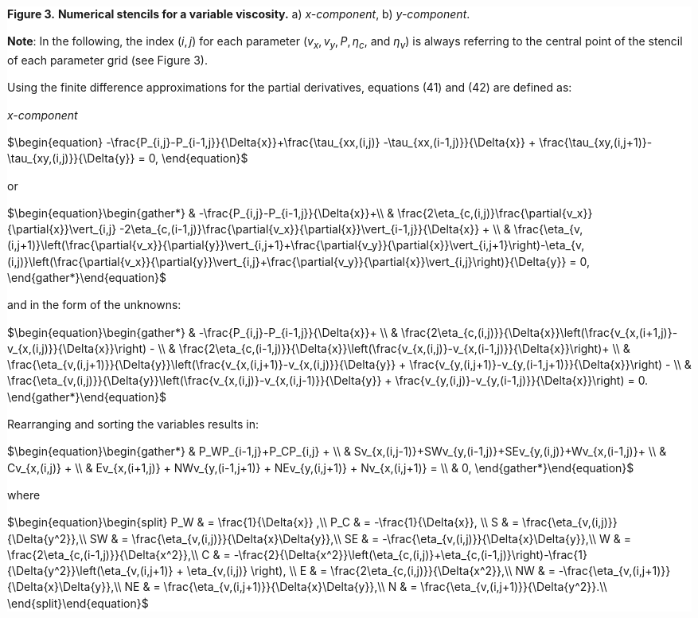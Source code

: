 **Figure 3.** **Numerical stencils for a variable viscosity.** a) *$x$-component*, b) *$y$-component*.  

**Note**: In the following, the index $(i,j)$ for each parameter $\left(v_x, v_y, P, \eta_c,\ \textrm{and}\  \eta_v\right)$ is always referring to the central point of the stencil of each parameter grid (see Figure 3). 

Using the finite difference approximations for the partial derivatives, equations $(41)$ and $(42)$ are defined as: 

*$x$-component*

$\begin{equation}
-\frac{P_{i,j}-P_{i-1,j}}{\Delta{x}}+\frac{\tau_{xx,(i,j)} -\tau_{xx,(i-1,j)}}{\Delta{x}} + \frac{\tau_{xy,(i,j+1)}-\tau_{xy,(i,j)}}{\Delta{y}} = 0,
\end{equation}$

or

$\begin{equation}\begin{gather*}
& -\frac{P_{i,j}-P_{i-1,j}}{\Delta{x}}+\\ & \frac{2\eta_{c,(i,j)}\frac{\partial{v_x}}{\partial{x}}\vert_{i,j} -2\eta_{c,(i-1,j)}\frac{\partial{v_x}}{\partial{x}}\vert_{i-1,j}}{\Delta{x}} + \\ & \frac{\eta_{v,(i,j+1)}\left(\frac{\partial{v_x}}{\partial{y}}\vert_{i,j+1}+\frac{\partial{v_y}}{\partial{x}}\vert_{i,j+1}\right)-\eta_{v,(i,j)}\left(\frac{\partial{v_x}}{\partial{y}}\vert_{i,j}+\frac{\partial{v_y}}{\partial{x}}\vert_{i,j}\right)}{\Delta{y}} = 0,
\end{gather*}\end{equation}$

and in the form of the unknowns: 

$\begin{equation}\begin{gather*}
& -\frac{P_{i,j}-P_{i-1,j}}{\Delta{x}}+ \\ & \frac{2\eta_{c,(i,j)}}{\Delta{x}}\left(\frac{v_{x,(i+1,j)}-v_{x,(i,j)}}{\Delta{x}}\right) - \\ & \frac{2\eta_{c,(i-1,j)}}{\Delta{x}}\left(\frac{v_{x,(i,j)}-v_{x,(i-1,j)}}{\Delta{x}}\right)+ \\ & \frac{\eta_{v,(i,j+1)}}{\Delta{y}}\left(\frac{v_{x,(i,j+1)}-v_{x,(i,j)}}{\Delta{y}} + \frac{v_{y,(i,j+1)}-v_{y,(i-1,j+1)}}{\Delta{x}}\right) - \\ &  \frac{\eta_{v,(i,j)}}{\Delta{y}}\left(\frac{v_{x,(i,j)}-v_{x,(i,j-1)}}{\Delta{y}} + \frac{v_{y,(i,j)}-v_{y,(i-1,j)}}{\Delta{x}}\right) = 0.
\end{gather*}\end{equation}$

Rearranging and sorting the variables results in: 

$\begin{equation}\begin{gather*}
& P_WP_{i-1,j}+P_CP_{i,j} + \\ & Sv_{x,(i,j-1)}+SWv_{y,(i-1,j)}+SEv_{y,(i,j)}+Wv_{x,(i-1,j)}+ \\ & Cv_{x,(i,j)} + \\ & Ev_{x,(i+1,j)} + NWv_{y,(i-1,j+1)} + NEv_{y,(i,j+1)} + Nv_{x,(i,j+1)} = \\ & 0, 
\end{gather*}\end{equation}$

where

$\begin{equation}\begin{split}
P_W & = \frac{1}{\Delta{x}} ,\\
P_C & = -\frac{1}{\Delta{x}}, \\
S & = \frac{\eta_{v,(i,j)}}{\Delta{y^2}},\\
SW & = \frac{\eta_{v,(i,j)}}{\Delta{x}\Delta{y}},\\
SE & = -\frac{\eta_{v,(i,j)}}{\Delta{x}\Delta{y}},\\
W & = \frac{2\eta_{c,(i-1,j)}}{\Delta{x^2}},\\
C & = -\frac{2}{\Delta{x^2}}\left(\eta_{c,(i,j)}+\eta_{c,(i-1,j)}\right)-\frac{1}{\Delta{y^2}}\left(\eta_{v,(i,j+1)} + \eta_{v,(i,j)} \right), \\
E & = \frac{2\eta_{c,(i,j)}}{\Delta{x^2}},\\
NW & = -\frac{\eta_{v,(i,j+1)}}{\Delta{x}\Delta{y}},\\
NE & = \frac{\eta_{v,(i,j+1)}}{\Delta{x}\Delta{y}},\\
N & = \frac{\eta_{v,(i,j+1)}}{\Delta{y^2}}.\\
\end{split}\end{equation}$
